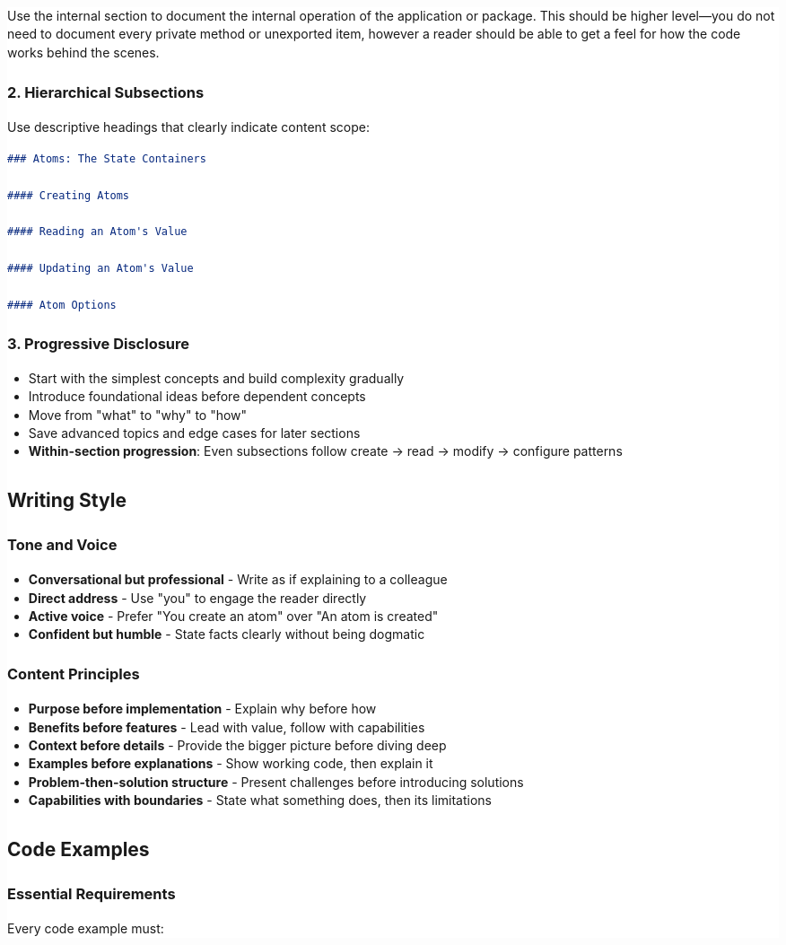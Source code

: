 Use the internal section to document the internal operation of the application or package. This should be higher level—you do not need to document every private method or unexported item, however a reader should be able to get a feel for how the code works behind the scenes.

### 2. Hierarchical Subsections

Use descriptive headings that clearly indicate content scope:

```markdown
### Atoms: The State Containers

#### Creating Atoms

#### Reading an Atom's Value

#### Updating an Atom's Value

#### Atom Options
```

### 3. Progressive Disclosure

- Start with the simplest concepts and build complexity gradually
- Introduce foundational ideas before dependent concepts
- Move from "what" to "why" to "how"
- Save advanced topics and edge cases for later sections
- **Within-section progression**: Even subsections follow create → read → modify → configure patterns

## Writing Style

### Tone and Voice

- **Conversational but professional** - Write as if explaining to a colleague
- **Direct address** - Use "you" to engage the reader directly
- **Active voice** - Prefer "You create an atom" over "An atom is created"
- **Confident but humble** - State facts clearly without being dogmatic

### Content Principles

- **Purpose before implementation** - Explain why before how
- **Benefits before features** - Lead with value, follow with capabilities
- **Context before details** - Provide the bigger picture before diving deep
- **Examples before explanations** - Show working code, then explain it
- **Problem-then-solution structure** - Present challenges before introducing solutions
- **Capabilities with boundaries** - State what something does, then its limitations

## Code Examples

### Essential Requirements

Every code example must:
